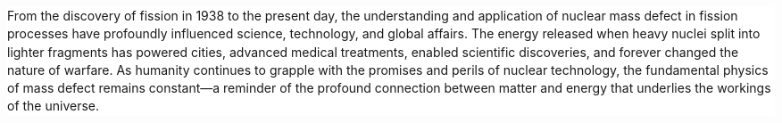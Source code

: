 From the discovery of fission in 1938 to the present day, the understanding and application of nuclear mass defect in fission processes have profoundly influenced science, technology, and global affairs. The energy released when heavy nuclei split into lighter fragments has powered cities, advanced medical treatments, enabled scientific discoveries, and forever changed the nature of warfare. As humanity continues to grapple with the promises and perils of nuclear technology, the fundamental physics of mass defect remains constant—a reminder of the profound connection between matter and energy that underlies the workings of the universe.